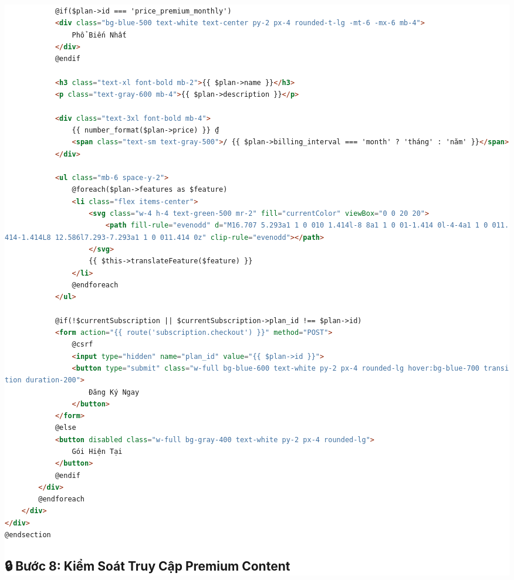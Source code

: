 ```html
            @if($plan->id === 'price_premium_monthly')
            <div class="bg-blue-500 text-white text-center py-2 px-4 rounded-t-lg -mt-6 -mx-6 mb-4">
                Phổ Biến Nhất
            </div>
            @endif
            
            <h3 class="text-xl font-bold mb-2">{{ $plan->name }}</h3>
            <p class="text-gray-600 mb-4">{{ $plan->description }}</p>
            
            <div class="text-3xl font-bold mb-4">
                {{ number_format($plan->price) }} ₫
                <span class="text-sm text-gray-500">/ {{ $plan->billing_interval === 'month' ? 'tháng' : 'năm' }}</span>
            </div>
            
            <ul class="mb-6 space-y-2">
                @foreach($plan->features as $feature)
                <li class="flex items-center">
                    <svg class="w-4 h-4 text-green-500 mr-2" fill="currentColor" viewBox="0 0 20 20">
                        <path fill-rule="evenodd" d="M16.707 5.293a1 1 0 010 1.414l-8 8a1 1 0 01-1.414 0l-4-4a1 1 0 011.414-1.414L8 12.586l7.293-7.293a1 1 0 011.414 0z" clip-rule="evenodd"></path>
                    </svg>
                    {{ $this->translateFeature($feature) }}
                </li>
                @endforeach
            </ul>
            
            @if(!$currentSubscription || $currentSubscription->plan_id !== $plan->id)
            <form action="{{ route('subscription.checkout') }}" method="POST">
                @csrf
                <input type="hidden" name="plan_id" value="{{ $plan->id }}">
                <button type="submit" class="w-full bg-blue-600 text-white py-2 px-4 rounded-lg hover:bg-blue-700 transition duration-200">
                    Đăng Ký Ngay
                </button>
            </form>
            @else
            <button disabled class="w-full bg-gray-400 text-white py-2 px-4 rounded-lg">
                Gói Hiện Tại
            </button>
            @endif
        </div>
        @endforeach
    </div>
</div>
@endsection
```

## 🔒 Bước 8: Kiểm Soát Truy Cập Premium Content
